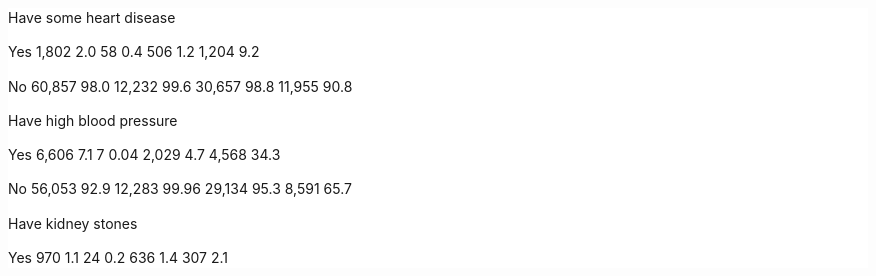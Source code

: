 Have some heart disease 

Yes 
1,802 
2.0 
58 
0.4 
506 
1.2 
1,204 
9.2 

No 
60,857 
98.0 
12,232 
99.6 
30,657 
98.8 
11,955 
90.8 

Have high blood pressure 

Yes 
6,606 
7.1 
7 
0.04 
2,029 
4.7 
4,568 
34.3 

No 
56,053 
92.9 
12,283 
99.96 
29,134 
95.3 
8,591 
65.7 

Have kidney stones 

Yes 
970 
1.1 
24 
0.2 
636 
1.4 
307 
2.1 
